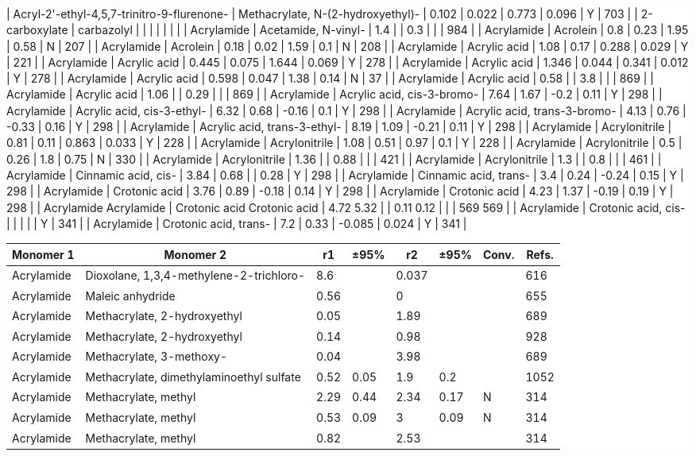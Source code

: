 | Acryl-2'-ethyl-4,5,7-trinitro-9-flurenone- | Methacrylate, N-(2-hydroxyethyl)- | 0.102 | 0.022 | 0.773 | 0.096 | Y | 703 |
| 2-carboxylate | carbazolyl |  |  |  |  |  |  |
| Acrylamide | Acetamide, N-vinyl- | 1.4 |  | 0.3 |  |  | 984 |
| Acrylamide | Acrolein | 0.8 | 0.23 | 1.95 | 0.58 | N | 207 |
| Acrylamide | Acrolein | 0.18 | 0.02 | 1.59 | 0.1 | N | 208 |
| Acrylamide | Acrylic acid | 1.08 | 0.17 | 0.288 | 0.029 | Y | 221 |
| Acrylamide | Acrylic acid | 0.445 | 0.075 | 1.644 | 0.069 | Y | 278 |
| Acrylamide | Acrylic acid | 1.346 | 0.044 | 0.341 | 0.012 | Y | 278 |
| Acrylamide | Acrylic acid | 0.598 | 0.047 | 1.38 | 0.14 | N | 37 |
| Acrylamide | Acrylic acid | 0.58 |  | 3.8 |  |  | 869 |
| Acrylamide | Acrylic acid | 1.06 |  | 0.29 |  |  | 869 |
| Acrylamide | Acrylic acid, cis-3-bromo- | 7.64 | 1.67 | -0.2 | 0.11 | Y | 298 |
| Acrylamide | Acrylic acid, cis-3-ethyl- | 6.32 | 0.68 | -0.16 | 0.1 | Y | 298 |
| Acrylamide | Acrylic acid, trans-3-bromo- | 4.13 | 0.76 | -0.33 | 0.16 | Y | 298 |
| Acrylamide | Acrylic acid, trans-3-ethyl- | 8.19 | 1.09 | -0.21 | 0.11 | Y | 298 |
| Acrylamide | Acrylonitrile | 0.81 | 0.11 | 0.863 | 0.033 | Y | 228 |
| Acrylamide | Acrylonitrile | 1.08 | 0.51 | 0.97 | 0.1 | Y | 228 |
| Acrylamide | Acrylonitrile | 0.5 | 0.26 | 1.8 | 0.75 | N | 330 |
| Acrylamide | Acrylonitrile | 1.36 |  | 0.88 |  |  | 421 |
| Acrylamide | Acrylonitrile | 1.3 |  | 0.8 |  |  | 461 |
| Acrylamide | Cinnamic acid, cis- | 3.84 | 0.68 |  | 0.28 | Y | 298 |
| Acrylamide | Cinnamic acid, trans- | 3.4 | 0.24 | -0.24 | 0.15 | Y | 298 |
| Acrylamide | Crotonic acid | 3.76 | 0.89 | -0.18 | 0.14 | Y | 298 |
| Acrylamide | Crotonic acid | 4.23 | 1.37 | -0.19 | 0.19 | Y | 298 |
| Acrylamide Acrylamide | Crotonic acid Crotonic acid | 4.72 5.32 |  | 0.11 0.12 |  |  | 569 569 |
| Acrylamide | Crotonic acid, cis- |  |  |  |  | Y | 341 |
| Acrylamide | Crotonic acid, trans- | 7.2 | 0.33 | -0.085 | 0.024 | Y | 341 |

| Monomer 1 | Monomer 2 | r1 | ±95% | r2 | ±95% | Conv. | Refs. |
| --- | --- | --- | --- | --- | --- | --- | --- |
| Acrylamide | Dioxolane, 1,3,4-methylene-2-trichloro- | 8.6 |  | 0.037 |  |  | 616 |
| Acrylamide | Maleic anhydride | 0.56 |  | 0 |  |  | 655 |
| Acrylamide | Methacrylate, 2-hydroxyethyl | 0.05 |  | 1.89 |  |  | 689 |
| Acrylamide | Methacrylate, 2-hydroxyethyl | 0.14 |  | 0.98 |  |  | 928 |
| Acrylamide | Methacrylate, 3-methoxy- | 0.04 |  | 3.98 |  |  | 689 |
| Acrylamide | Methacrylate, dimethylaminoethyl sulfate | 0.52 | 0.05 | 1.9 | 0.2 |  | 1052 |
| Acrylamide | Methacrylate, methyl | 2.29 | 0.44 | 2.34 | 0.17 | N | 314 |
| Acrylamide | Methacrylate, methyl | 0.53 | 0.09 | 3 | 0.09 | N | 314 |
| Acrylamide | Methacrylate, methyl | 0.82 |  | 2.53 |  |  | 314 |
